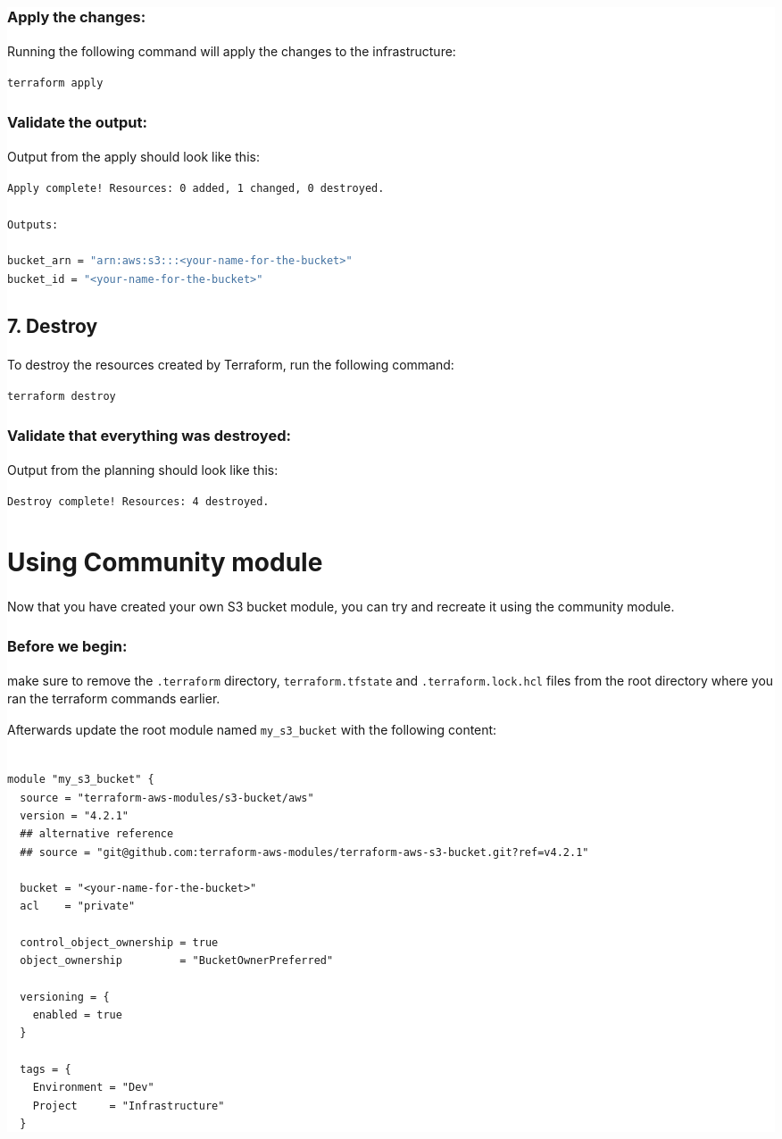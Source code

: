 ### Apply the changes:
Running the following command will apply the changes to the infrastructure:
```bash
terraform apply
```

### Validate the output:
Output from the apply should look like this:
```bash
Apply complete! Resources: 0 added, 1 changed, 0 destroyed.

Outputs:

bucket_arn = "arn:aws:s3:::<your-name-for-the-bucket>"
bucket_id = "<your-name-for-the-bucket>"
```


## 7. Destroy
To destroy the resources created by Terraform, run the following command:
```bash
terraform destroy
```

### Validate that everything was destroyed:
Output from the planning should look like this:
```bash
Destroy complete! Resources: 4 destroyed.
```




# Using Community module
Now that you have created your own S3 bucket module, you can try and recreate it using the community module. 

### Before we begin: 
make sure to remove the `.terraform` directory, `terraform.tfstate` and `.terraform.lock.hcl` files from the root directory where you ran the terraform commands earlier.

Afterwards update the root module named `my_s3_bucket` with the following content:
```hcl

module "my_s3_bucket" {
  source = "terraform-aws-modules/s3-bucket/aws"
  version = "4.2.1"
  ## alternative reference 
  ## source = "git@github.com:terraform-aws-modules/terraform-aws-s3-bucket.git?ref=v4.2.1"

  bucket = "<your-name-for-the-bucket>"
  acl    = "private"

  control_object_ownership = true
  object_ownership         = "BucketOwnerPreferred"

  versioning = {
    enabled = true
  }

  tags = {
    Environment = "Dev"
    Project     = "Infrastructure"
  }
```
